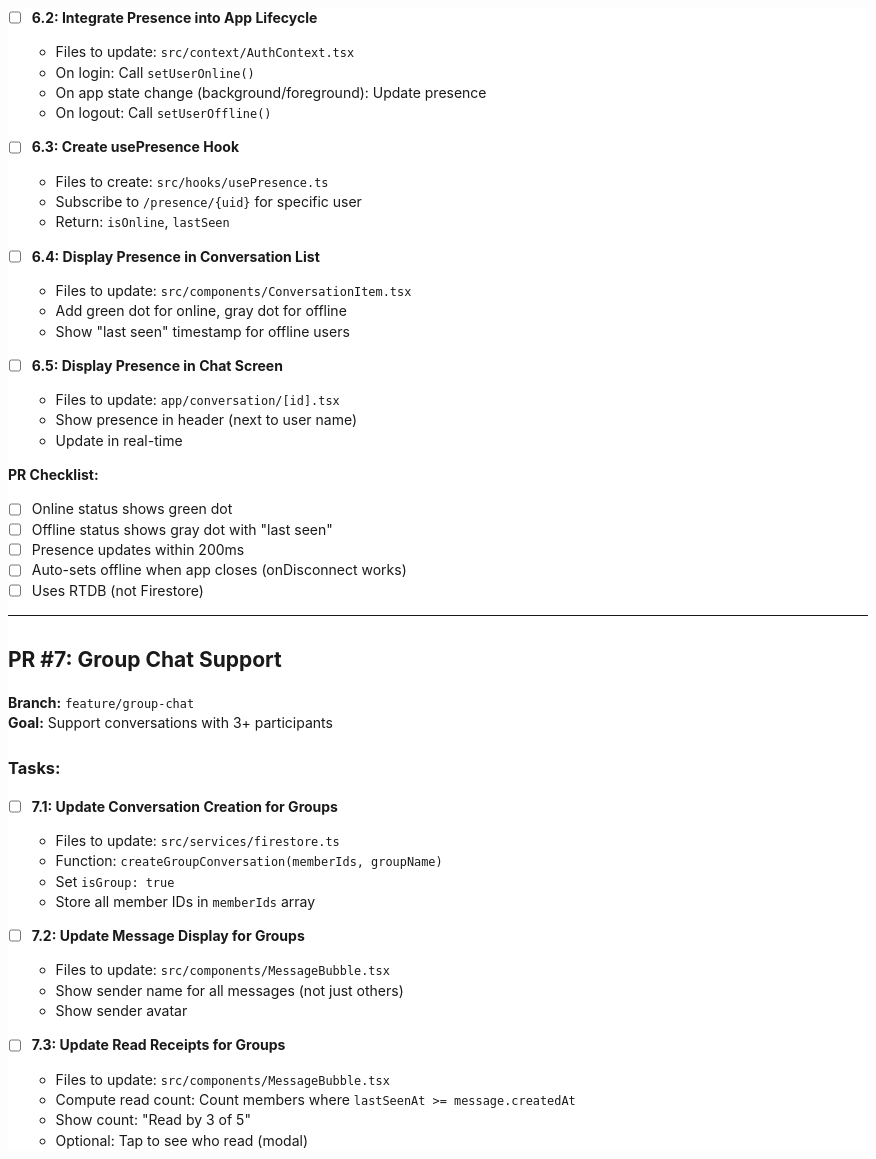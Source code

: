 - [ ] **6.2: Integrate Presence into App Lifecycle**
  - Files to update: `src/context/AuthContext.tsx`
  - On login: Call `setUserOnline()`
  - On app state change (background/foreground): Update presence
  - On logout: Call `setUserOffline()`

- [ ] **6.3: Create usePresence Hook**
  - Files to create: `src/hooks/usePresence.ts`
  - Subscribe to `/presence/{uid}` for specific user
  - Return: `isOnline`, `lastSeen`

- [ ] **6.4: Display Presence in Conversation List**
  - Files to update: `src/components/ConversationItem.tsx`
  - Add green dot for online, gray dot for offline
  - Show "last seen" timestamp for offline users

- [ ] **6.5: Display Presence in Chat Screen**
  - Files to update: `app/conversation/[id].tsx`
  - Show presence in header (next to user name)
  - Update in real-time

**PR Checklist:**

- [ ] Online status shows green dot
- [ ] Offline status shows gray dot with "last seen"
- [ ] Presence updates within 200ms
- [ ] Auto-sets offline when app closes (onDisconnect works)
- [ ] Uses RTDB (not Firestore)

---

## PR #7: Group Chat Support

**Branch:** `feature/group-chat`  
**Goal:** Support conversations with 3+ participants

### Tasks:

- [ ] **7.1: Update Conversation Creation for Groups**
  - Files to update: `src/services/firestore.ts`
  - Function: `createGroupConversation(memberIds, groupName)`
  - Set `isGroup: true`
  - Store all member IDs in `memberIds` array

- [ ] **7.2: Update Message Display for Groups**
  - Files to update: `src/components/MessageBubble.tsx`
  - Show sender name for all messages (not just others)
  - Show sender avatar

- [ ] **7.3: Update Read Receipts for Groups**
  - Files to update: `src/components/MessageBubble.tsx`
  - Compute read count: Count members where `lastSeenAt >= message.createdAt`
  - Show count: "Read by 3 of 5"
  - Optional: Tap to see who read (modal)

